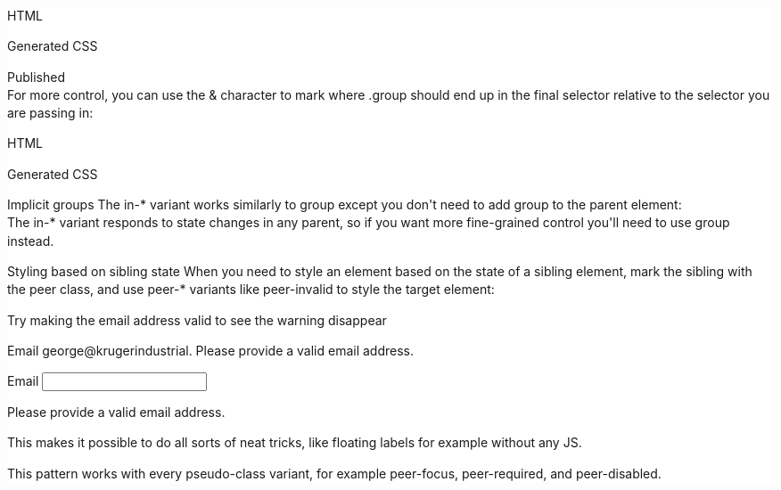HTML

Generated CSS
<div class="group is-published">
  <div class="hidden group-[.is-published]:block">
    Published
  </div>
</div>
For more control, you can use the & character to mark where .group should end up in the final selector relative to the selector you are passing in:


HTML

Generated CSS
<div class="group">
  <div class="group-[:nth-of-type(3)_&]:block">
    <!-- ... -->
  </div>
</div>
Implicit groups
The in-* variant works similarly to group except you don't need to add group to the parent element:

<div tabindex="0" class="group">
  <div class="opacity-50 group-focus:opacity-100">
<div tabindex="0">
  <div class="opacity-50 in-focus:opacity-100">
    <!-- ... -->
  </div>
</div>
The in-* variant responds to state changes in any parent, so if you want more fine-grained control you'll need to use group instead.

Styling based on sibling state
When you need to style an element based on the state of a sibling element, mark the sibling with the peer class, and use peer-* variants like peer-invalid to style the target element:

Try making the email address valid to see the warning disappear

Email
george@krugerindustrial.
Please provide a valid email address.

<form>
  <label class="block">
    <span class="...">Email</span>
    <input type="email" class="peer ..." />
    <p class="invisible peer-invalid:visible ...">Please provide a valid email address.</p>
  </label>
</form>
This makes it possible to do all sorts of neat tricks, like floating labels for example without any JS.

This pattern works with every pseudo-class variant, for example peer-focus, peer-required, and peer-disabled.

